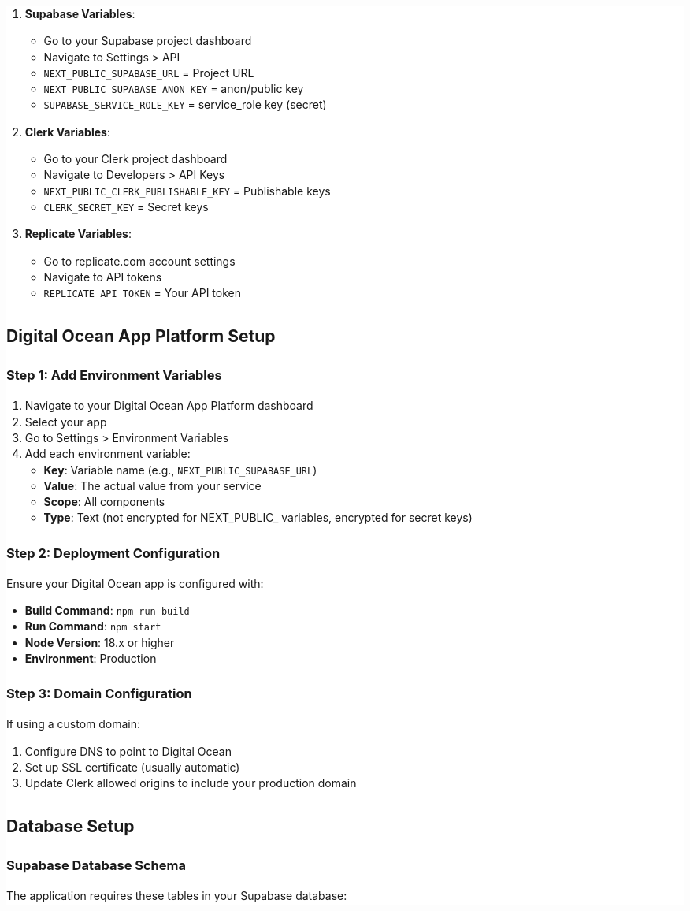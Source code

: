 1. **Supabase Variables**:
   - Go to your Supabase project dashboard
   - Navigate to Settings > API
   - `NEXT_PUBLIC_SUPABASE_URL` = Project URL
   - `NEXT_PUBLIC_SUPABASE_ANON_KEY` = anon/public key
   - `SUPABASE_SERVICE_ROLE_KEY` = service_role key (secret)

2. **Clerk Variables**:
   - Go to your Clerk project dashboard
   - Navigate to Developers > API Keys
   - `NEXT_PUBLIC_CLERK_PUBLISHABLE_KEY` = Publishable keys
   - `CLERK_SECRET_KEY` = Secret keys

3. **Replicate Variables**:
   - Go to replicate.com account settings
   - Navigate to API tokens
   - `REPLICATE_API_TOKEN` = Your API token

## Digital Ocean App Platform Setup

### Step 1: Add Environment Variables

1. Navigate to your Digital Ocean App Platform dashboard
2. Select your app
3. Go to Settings > Environment Variables
4. Add each environment variable:
   - **Key**: Variable name (e.g., `NEXT_PUBLIC_SUPABASE_URL`)
   - **Value**: The actual value from your service
   - **Scope**: All components
   - **Type**: Text (not encrypted for NEXT_PUBLIC_ variables, encrypted for secret keys)

### Step 2: Deployment Configuration

Ensure your Digital Ocean app is configured with:
- **Build Command**: `npm run build`
- **Run Command**: `npm start`
- **Node Version**: 18.x or higher
- **Environment**: Production

### Step 3: Domain Configuration

If using a custom domain:
1. Configure DNS to point to Digital Ocean
2. Set up SSL certificate (usually automatic)
3. Update Clerk allowed origins to include your production domain

## Database Setup

### Supabase Database Schema

The application requires these tables in your Supabase database:

